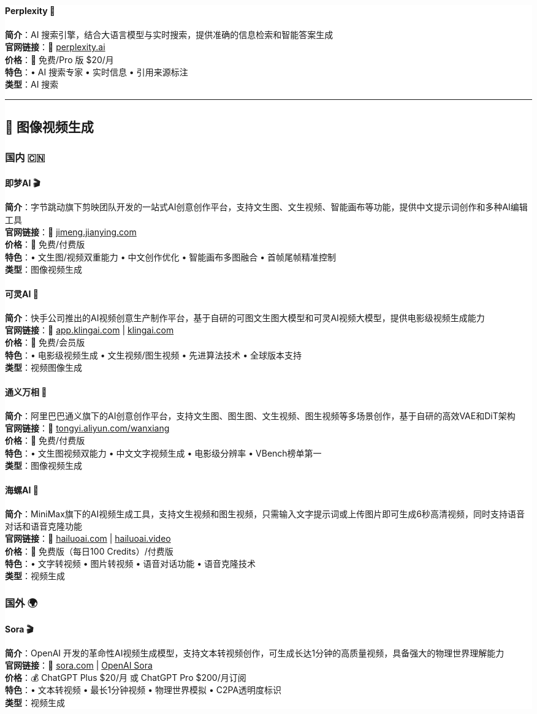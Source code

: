 #### Perplexity 🧭

**简介**：AI 搜索引擎，结合大语言模型与实时搜索，提供准确的信息检索和智能答案生成  
**官网链接**：🔗 [perplexity.ai](https://www.perplexity.ai/)  
**价格**：🔄 免费/Pro 版 $20/月  
**特色**：• AI 搜索专家 • 实时信息 • 引用来源标注  
**类型**：AI 搜索

---

## 🎨 图像视频生成

### 国内 🇨🇳

#### 即梦AI 🎬

**简介**：字节跳动旗下剪映团队开发的一站式AI创意创作平台，支持文生图、文生视频、智能画布等功能，提供中文提示词创作和多种AI编辑工具  
**官网链接**：🔗 [jimeng.jianying.com](https://jimeng.jianying.com/)  
**价格**：🔄 免费/付费版  
**特色**：• 文生图/视频双重能力 • 中文创作优化 • 智能画布多图融合 • 首帧尾帧精准控制  
**类型**：图像视频生成

#### 可灵AI 🎥

**简介**：快手公司推出的AI视频创意生产制作平台，基于自研的可图文生图大模型和可灵AI视频大模型，提供电影级视频生成能力  
**官网链接**：🔗 [app.klingai.com](https://app.klingai.com/cn/) | [klingai.com](https://klingai.com/cn/)  
**价格**：🔄 免费/会员版  
**特色**：• 电影级视频生成 • 文生视频/图生视频 • 先进算法技术 • 全球版本支持  
**类型**：视频图像生成

#### 通义万相 🎨

**简介**：阿里巴巴通义旗下的AI创意创作平台，支持文生图、图生图、文生视频、图生视频等多场景创作，基于自研的高效VAE和DiT架构  
**官网链接**：🔗 [tongyi.aliyun.com/wanxiang](https://tongyi.aliyun.com/wanxiang/)  
**价格**：🔄 免费/付费版  
**特色**：• 文生图视频双能力 • 中文文字视频生成 • 电影级分辨率 • VBench榜单第一  
**类型**：图像视频生成

#### 海螺AI 🌊

**简介**：MiniMax旗下的AI视频生成工具，支持文生视频和图生视频，只需输入文字提示词或上传图片即可生成6秒高清视频，同时支持语音对话和语音克隆功能  
**官网链接**：🔗 [hailuoai.com](https://hailuoai.com/) | [hailuoai.video](https://hailuoai.video/)  
**价格**：🔄 免费版（每日100 Credits）/付费版  
**特色**：• 文字转视频 • 图片转视频 • 语音对话功能 • 语音克隆技术  
**类型**：视频生成

### 国外 🌍

#### Sora 🎬

**简介**：OpenAI 开发的革命性AI视频生成模型，支持文本转视频创作，可生成长达1分钟的高质量视频，具备强大的物理世界理解能力  
**官网链接**：🔗 [sora.com](https://sora.com/) | [OpenAI Sora](https://openai.com/sora/)  
**价格**：💰 ChatGPT Plus $20/月 或 ChatGPT Pro $200/月订阅  
**特色**：• 文本转视频 • 最长1分钟视频 • 物理世界模拟 • C2PA透明度标识  
**类型**：视频生成
